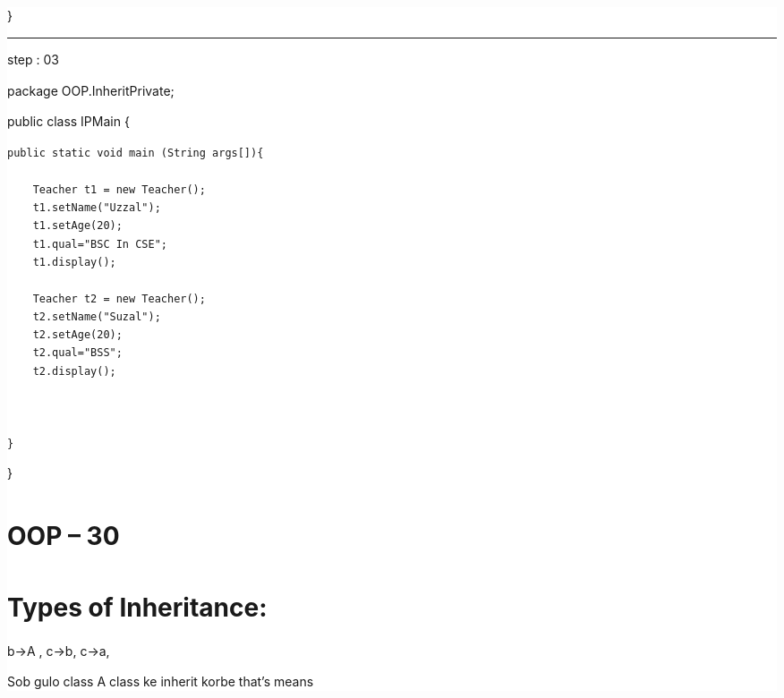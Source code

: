 }
**********************************************
step : 03


package OOP.InheritPrivate;

public class IPMain {

    public static void main (String args[]){

        Teacher t1 = new Teacher();
        t1.setName("Uzzal");
        t1.setAge(20);
        t1.qual="BSC In CSE";
        t1.display();

        Teacher t2 = new Teacher();
        t2.setName("Suzal");
        t2.setAge(20);
        t2.qual="BSS";
        t2.display();



    }

}
















# OOP – 30
# Types of Inheritance:







         






b->A  , c->b, c->a, 







Sob gulo class A class ke inherit korbe that’s means 
